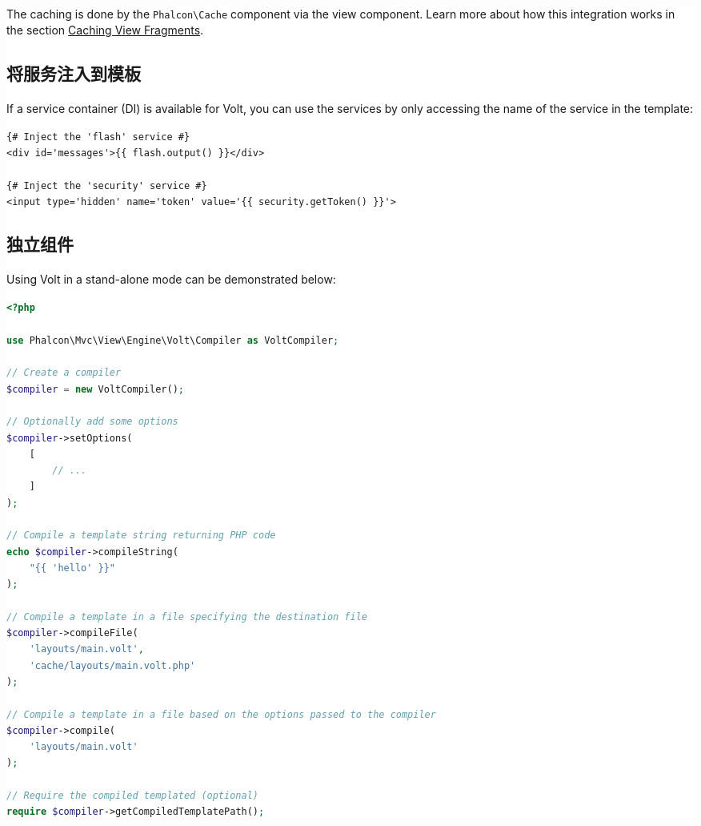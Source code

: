 The caching is done by the `Phalcon\Cache` component via the view component. Learn more about how this integration works in the section [Caching View Fragments](/[[language]]/[[version]]/views#caching-fragments).

<a name='services-in-templates'></a>

## 将服务注入到模板

If a service container (DI) is available for Volt, you can use the services by only accessing the name of the service in the template:

```twig
{# Inject the 'flash' service #}
<div id='messages'>{{ flash.output() }}</div>

{# Inject the 'security' service #}
<input type='hidden' name='token' value='{{ security.getToken() }}'>
```


## 独立组件

Using Volt in a stand-alone mode can be demonstrated below:

```php
<?php

use Phalcon\Mvc\View\Engine\Volt\Compiler as VoltCompiler;

// Create a compiler
$compiler = new VoltCompiler();

// Optionally add some options
$compiler->setOptions(
    [
        // ...
    ]
);

// Compile a template string returning PHP code
echo $compiler->compileString(
    "{{ 'hello' }}"
);

// Compile a template in a file specifying the destination file
$compiler->compileFile(
    'layouts/main.volt',
    'cache/layouts/main.volt.php'
);

// Compile a template in a file based on the options passed to the compiler
$compiler->compile(
    'layouts/main.volt'
);

// Require the compiled templated (optional)
require $compiler->getCompiledTemplatePath();
```
